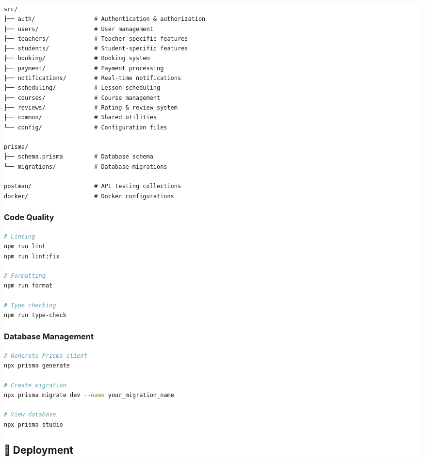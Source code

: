 ```
src/
├── auth/                 # Authentication & authorization
├── users/                # User management
├── teachers/             # Teacher-specific features
├── students/             # Student-specific features
├── booking/              # Booking system
├── payment/              # Payment processing
├── notifications/        # Real-time notifications
├── scheduling/           # Lesson scheduling
├── courses/              # Course management
├── reviews/              # Rating & review system
├── common/               # Shared utilities
└── config/               # Configuration files

prisma/
├── schema.prisma         # Database schema
└── migrations/           # Database migrations

postman/                  # API testing collections
docker/                   # Docker configurations
```

### Code Quality

```bash
# Linting
npm run lint
npm run lint:fix

# Formatting
npm run format

# Type checking
npm run type-check
```

### Database Management

```bash
# Generate Prisma client
npx prisma generate

# Create migration
npx prisma migrate dev --name your_migration_name

# View database
npx prisma studio
```

## 🚢 Deployment
